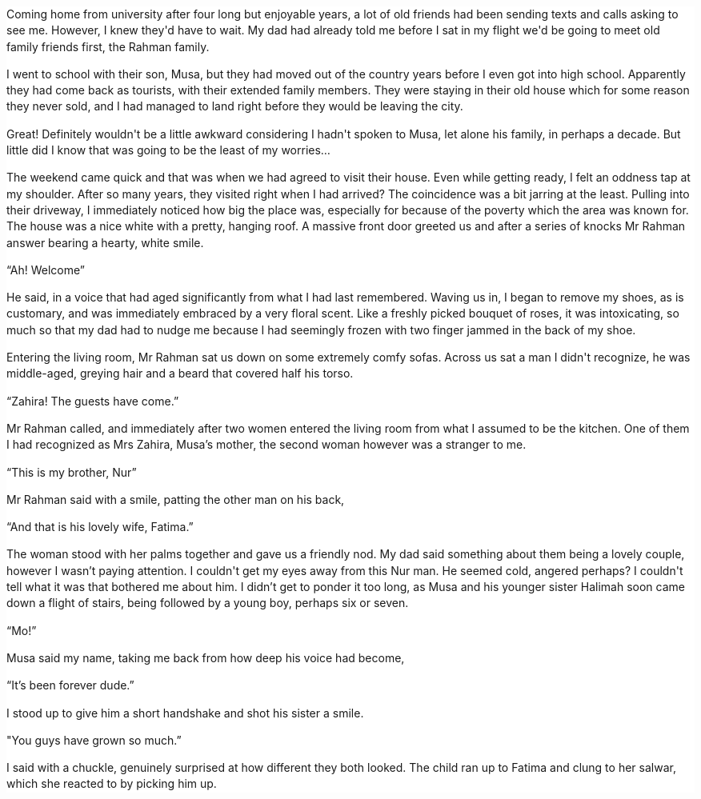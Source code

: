 Coming home from university after four long but enjoyable years, a lot of old friends had been sending texts and calls asking to see me. However, I knew they'd have to wait. My dad had already told me before I sat in my flight we'd be going to meet old family friends first, the Rahman family.

I went to school with their son, Musa, but they had moved out of the country years before I even got into high school. Apparently they had come back as tourists, with their extended family members. They were staying in their old house which for some reason they never sold, and I had managed to land right before they would be leaving the city.

Great! Definitely wouldn't be a little awkward considering I hadn't spoken to Musa, let alone his family, in perhaps a decade. But little did I know that was going to be the least of my worries…

The weekend came quick and that was when we had agreed to visit their house. Even while getting ready, I felt an oddness tap at my shoulder. After so many years, they visited right when I had arrived? The coincidence was a bit jarring at the least. Pulling into their driveway, I immediately noticed how big the place was, especially for because of the poverty which the area was known for. The house was a nice white with a pretty, hanging roof. A massive front door greeted us and after a series of knocks Mr Rahman answer bearing a hearty, white smile. 

“Ah! Welcome”

He said, in a voice that had aged significantly from what I had last remembered. Waving us in, I began to remove my shoes, as is customary, and was immediately embraced by a very floral scent. Like a freshly picked bouquet of roses, it was intoxicating, so much so that my dad had to nudge me because I had seemingly frozen with two finger jammed in the back of my shoe.

Entering the living room, Mr Rahman sat us down on some extremely comfy sofas. Across us sat a man I didn't recognize, he was middle-aged, greying hair and a beard that covered half his torso. 

“Zahira! The guests have come.”

Mr Rahman called, and immediately after two women entered the living room from what I assumed to be the kitchen. One of them I had recognized as Mrs Zahira, Musa’s mother, the second woman however was a stranger to me.

“This is my brother, Nur”

Mr Rahman said with a smile, patting the other man on his back,

“And that is his lovely wife, Fatima.”

The woman stood with her palms together and gave us a friendly nod. My dad said something about them being a lovely couple, however I wasn’t paying attention. I couldn't get my eyes away from this Nur man. He seemed cold, angered perhaps? I couldn't tell what it was that bothered me about him. I didn’t get to ponder it too long, as Musa and his younger sister Halimah soon came down a flight of stairs, being followed by a young boy, perhaps six or seven.

“Mo!”

Musa said my name, taking me back from how deep his voice had become,

“It’s been forever dude.”

I stood up to give him a short handshake and shot his sister a smile.

"You guys have grown so much.”

I said with a chuckle, genuinely surprised at how different they both looked. The child ran up to Fatima and clung to her salwar, which she reacted to by picking him up.
